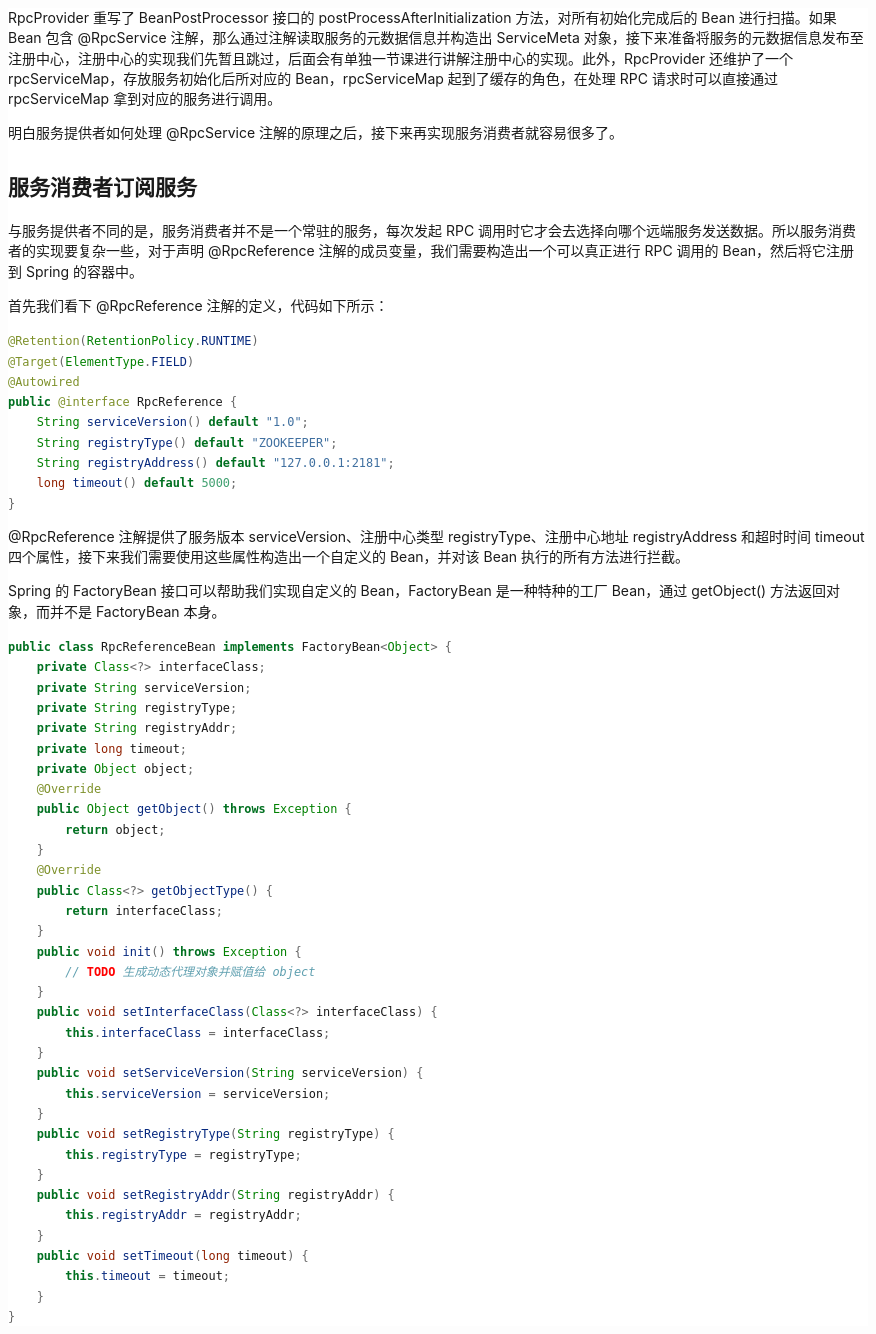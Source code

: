 RpcProvider 重写了 BeanPostProcessor 接口的 postProcessAfterInitialization 方法，对所有初始化完成后的 Bean 进行扫描。如果 Bean 包含 @RpcService 注解，那么通过注解读取服务的元数据信息并构造出 ServiceMeta 对象，接下来准备将服务的元数据信息发布至注册中心，注册中心的实现我们先暂且跳过，后面会有单独一节课进行讲解注册中心的实现。此外，RpcProvider 还维护了一个 rpcServiceMap，存放服务初始化后所对应的 Bean，rpcServiceMap 起到了缓存的角色，在处理 RPC 请求时可以直接通过 rpcServiceMap 拿到对应的服务进行调用。

明白服务提供者如何处理 @RpcService 注解的原理之后，接下来再实现服务消费者就容易很多了。

## 服务消费者订阅服务

与服务提供者不同的是，服务消费者并不是一个常驻的服务，每次发起 RPC 调用时它才会去选择向哪个远端服务发送数据。所以服务消费者的实现要复杂一些，对于声明 @RpcReference 注解的成员变量，我们需要构造出一个可以真正进行 RPC 调用的 Bean，然后将它注册到 Spring 的容器中。

首先我们看下 @RpcReference 注解的定义，代码如下所示：

```java
@Retention(RetentionPolicy.RUNTIME)
@Target(ElementType.FIELD)
@Autowired
public @interface RpcReference {
    String serviceVersion() default "1.0";
    String registryType() default "ZOOKEEPER";
    String registryAddress() default "127.0.0.1:2181";
    long timeout() default 5000;
}
```

@RpcReference 注解提供了服务版本 serviceVersion、注册中心类型 registryType、注册中心地址 registryAddress 和超时时间 timeout 四个属性，接下来我们需要使用这些属性构造出一个自定义的 Bean，并对该 Bean 执行的所有方法进行拦截。

Spring 的 FactoryBean 接口可以帮助我们实现自定义的 Bean，FactoryBean 是一种特种的工厂 Bean，通过 getObject() 方法返回对象，而并不是 FactoryBean 本身。

```java
public class RpcReferenceBean implements FactoryBean<Object> {
    private Class<?> interfaceClass;
    private String serviceVersion;
    private String registryType;
    private String registryAddr;
    private long timeout;
    private Object object;
    @Override
    public Object getObject() throws Exception {
        return object;
    }
    @Override
    public Class<?> getObjectType() {
        return interfaceClass;
    }
    public void init() throws Exception {
        // TODO 生成动态代理对象并赋值给 object
    }
    public void setInterfaceClass(Class<?> interfaceClass) {
        this.interfaceClass = interfaceClass;
    }
    public void setServiceVersion(String serviceVersion) {
        this.serviceVersion = serviceVersion;
    }
    public void setRegistryType(String registryType) {
        this.registryType = registryType;
    }
    public void setRegistryAddr(String registryAddr) {
        this.registryAddr = registryAddr;
    }
    public void setTimeout(long timeout) {
        this.timeout = timeout;
    }
}
```